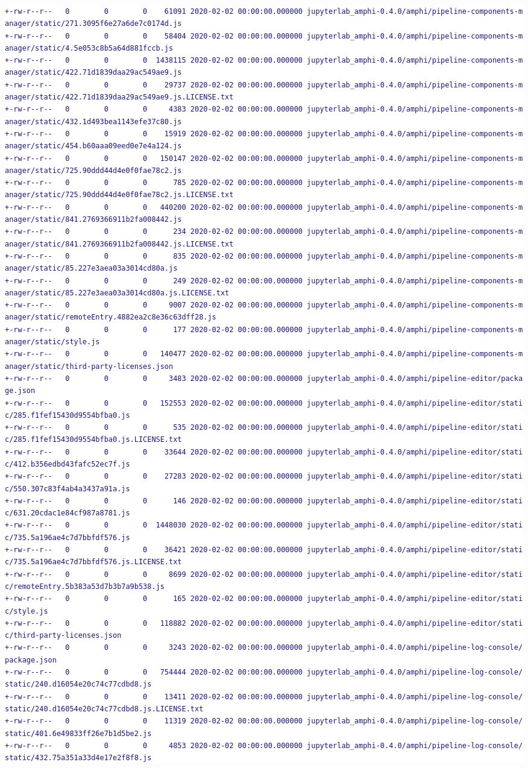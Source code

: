 ```diff
+-rw-r--r--   0        0        0    61091 2020-02-02 00:00:00.000000 jupyterlab_amphi-0.4.0/amphi/pipeline-components-manager/static/271.3095f6e27a6de7c0174d.js
+-rw-r--r--   0        0        0    58404 2020-02-02 00:00:00.000000 jupyterlab_amphi-0.4.0/amphi/pipeline-components-manager/static/4.5e053c8b5a64d881fccb.js
+-rw-r--r--   0        0        0  1438115 2020-02-02 00:00:00.000000 jupyterlab_amphi-0.4.0/amphi/pipeline-components-manager/static/422.71d1839daa29ac549ae9.js
+-rw-r--r--   0        0        0    29737 2020-02-02 00:00:00.000000 jupyterlab_amphi-0.4.0/amphi/pipeline-components-manager/static/422.71d1839daa29ac549ae9.js.LICENSE.txt
+-rw-r--r--   0        0        0     4383 2020-02-02 00:00:00.000000 jupyterlab_amphi-0.4.0/amphi/pipeline-components-manager/static/432.1d493bea1143efe37c80.js
+-rw-r--r--   0        0        0    15919 2020-02-02 00:00:00.000000 jupyterlab_amphi-0.4.0/amphi/pipeline-components-manager/static/454.b60aaa09eed0e7e4a124.js
+-rw-r--r--   0        0        0   150147 2020-02-02 00:00:00.000000 jupyterlab_amphi-0.4.0/amphi/pipeline-components-manager/static/725.90ddd44d4e0f0fae78c2.js
+-rw-r--r--   0        0        0      785 2020-02-02 00:00:00.000000 jupyterlab_amphi-0.4.0/amphi/pipeline-components-manager/static/725.90ddd44d4e0f0fae78c2.js.LICENSE.txt
+-rw-r--r--   0        0        0   440200 2020-02-02 00:00:00.000000 jupyterlab_amphi-0.4.0/amphi/pipeline-components-manager/static/841.2769366911b2fa008442.js
+-rw-r--r--   0        0        0      234 2020-02-02 00:00:00.000000 jupyterlab_amphi-0.4.0/amphi/pipeline-components-manager/static/841.2769366911b2fa008442.js.LICENSE.txt
+-rw-r--r--   0        0        0      835 2020-02-02 00:00:00.000000 jupyterlab_amphi-0.4.0/amphi/pipeline-components-manager/static/85.227e3aea03a3014cd80a.js
+-rw-r--r--   0        0        0      249 2020-02-02 00:00:00.000000 jupyterlab_amphi-0.4.0/amphi/pipeline-components-manager/static/85.227e3aea03a3014cd80a.js.LICENSE.txt
+-rw-r--r--   0        0        0     9007 2020-02-02 00:00:00.000000 jupyterlab_amphi-0.4.0/amphi/pipeline-components-manager/static/remoteEntry.4882ea2c8e36c63dff28.js
+-rw-r--r--   0        0        0      177 2020-02-02 00:00:00.000000 jupyterlab_amphi-0.4.0/amphi/pipeline-components-manager/static/style.js
+-rw-r--r--   0        0        0   140477 2020-02-02 00:00:00.000000 jupyterlab_amphi-0.4.0/amphi/pipeline-components-manager/static/third-party-licenses.json
+-rw-r--r--   0        0        0     3483 2020-02-02 00:00:00.000000 jupyterlab_amphi-0.4.0/amphi/pipeline-editor/package.json
+-rw-r--r--   0        0        0   152553 2020-02-02 00:00:00.000000 jupyterlab_amphi-0.4.0/amphi/pipeline-editor/static/285.f1fef15430d9554bfba0.js
+-rw-r--r--   0        0        0      535 2020-02-02 00:00:00.000000 jupyterlab_amphi-0.4.0/amphi/pipeline-editor/static/285.f1fef15430d9554bfba0.js.LICENSE.txt
+-rw-r--r--   0        0        0    33644 2020-02-02 00:00:00.000000 jupyterlab_amphi-0.4.0/amphi/pipeline-editor/static/412.b356edbd43fafc52ec7f.js
+-rw-r--r--   0        0        0    27283 2020-02-02 00:00:00.000000 jupyterlab_amphi-0.4.0/amphi/pipeline-editor/static/550.307c83f4ab4a3437a91a.js
+-rw-r--r--   0        0        0      146 2020-02-02 00:00:00.000000 jupyterlab_amphi-0.4.0/amphi/pipeline-editor/static/631.20cdac1e84cf987a8781.js
+-rw-r--r--   0        0        0  1448030 2020-02-02 00:00:00.000000 jupyterlab_amphi-0.4.0/amphi/pipeline-editor/static/735.5a196ae4c7d7bbfdf576.js
+-rw-r--r--   0        0        0    36421 2020-02-02 00:00:00.000000 jupyterlab_amphi-0.4.0/amphi/pipeline-editor/static/735.5a196ae4c7d7bbfdf576.js.LICENSE.txt
+-rw-r--r--   0        0        0     8699 2020-02-02 00:00:00.000000 jupyterlab_amphi-0.4.0/amphi/pipeline-editor/static/remoteEntry.5b383a53d7b3b7a9b538.js
+-rw-r--r--   0        0        0      165 2020-02-02 00:00:00.000000 jupyterlab_amphi-0.4.0/amphi/pipeline-editor/static/style.js
+-rw-r--r--   0        0        0   118882 2020-02-02 00:00:00.000000 jupyterlab_amphi-0.4.0/amphi/pipeline-editor/static/third-party-licenses.json
+-rw-r--r--   0        0        0     3243 2020-02-02 00:00:00.000000 jupyterlab_amphi-0.4.0/amphi/pipeline-log-console/package.json
+-rw-r--r--   0        0        0   754444 2020-02-02 00:00:00.000000 jupyterlab_amphi-0.4.0/amphi/pipeline-log-console/static/240.d16054e20c74c77cdbd8.js
+-rw-r--r--   0        0        0    13411 2020-02-02 00:00:00.000000 jupyterlab_amphi-0.4.0/amphi/pipeline-log-console/static/240.d16054e20c74c77cdbd8.js.LICENSE.txt
+-rw-r--r--   0        0        0    11319 2020-02-02 00:00:00.000000 jupyterlab_amphi-0.4.0/amphi/pipeline-log-console/static/401.6e49833ff26e7b1d5be2.js
+-rw-r--r--   0        0        0     4853 2020-02-02 00:00:00.000000 jupyterlab_amphi-0.4.0/amphi/pipeline-log-console/static/432.75a351a33d4e17e2f8f8.js
```